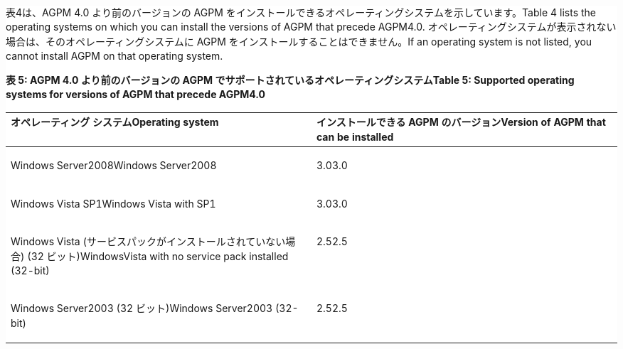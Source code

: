 
<span data-ttu-id="f86e2-212">表4は、AGPM 4.0 より前のバージョンの AGPM をインストールできるオペレーティングシステムを示しています。</span><span class="sxs-lookup"><span data-stu-id="f86e2-212">Table 4 lists the operating systems on which you can install the versions of AGPM that precede AGPM4.0.</span></span> <span data-ttu-id="f86e2-213">オペレーティングシステムが表示されない場合は、そのオペレーティングシステムに AGPM をインストールすることはできません。</span><span class="sxs-lookup"><span data-stu-id="f86e2-213">If an operating system is not listed, you cannot install AGPM on that operating system.</span></span>

**<span data-ttu-id="f86e2-214">表 5: AGPM 4.0 より前のバージョンの AGPM でサポートされているオペレーティングシステム</span><span class="sxs-lookup"><span data-stu-id="f86e2-214">Table 5: Supported operating systems for versions of AGPM that precede AGPM4.0</span></span>**

<table>
<colgroup>
<col width="50%" />
<col width="50%" />
</colgroup>
<thead>
<tr class="header">
<th align="left"><span data-ttu-id="f86e2-215">オペレーティング システム</span><span class="sxs-lookup"><span data-stu-id="f86e2-215">Operating system</span></span></th>
<th align="left"><span data-ttu-id="f86e2-216">インストールできる AGPM のバージョン</span><span class="sxs-lookup"><span data-stu-id="f86e2-216">Version of AGPM that can be installed</span></span></th>
</tr>
</thead>
<tbody>
<tr class="odd">
<td align="left"><p><span data-ttu-id="f86e2-217">Windows Server2008</span><span class="sxs-lookup"><span data-stu-id="f86e2-217">Windows Server2008</span></span></p></td>
<td align="left"><p><span data-ttu-id="f86e2-218">3.0</span><span class="sxs-lookup"><span data-stu-id="f86e2-218">3.0</span></span></p></td>
</tr>
<tr class="even">
<td align="left"><p><span data-ttu-id="f86e2-219">Windows Vista SP1</span><span class="sxs-lookup"><span data-stu-id="f86e2-219">Windows Vista with SP1</span></span></p></td>
<td align="left"><p><span data-ttu-id="f86e2-220">3.0</span><span class="sxs-lookup"><span data-stu-id="f86e2-220">3.0</span></span></p></td>
</tr>
<tr class="odd">
<td align="left"><p><span data-ttu-id="f86e2-221">Windows Vista (サービスパックがインストールされていない場合) (32 ビット)</span><span class="sxs-lookup"><span data-stu-id="f86e2-221">WindowsVista with no service pack installed (32-bit)</span></span></p></td>
<td align="left"><p><span data-ttu-id="f86e2-222">2.5</span><span class="sxs-lookup"><span data-stu-id="f86e2-222">2.5</span></span></p></td>
</tr>
<tr class="even">
<td align="left"><p><span data-ttu-id="f86e2-223">Windows Server2003 (32 ビット)</span><span class="sxs-lookup"><span data-stu-id="f86e2-223">Windows Server2003 (32-bit)</span></span></p></td>
<td align="left"><p><span data-ttu-id="f86e2-224">2.5</span><span class="sxs-lookup"><span data-stu-id="f86e2-224">2.5</span></span></p></td>
</tr>
</tbody>
</table>
